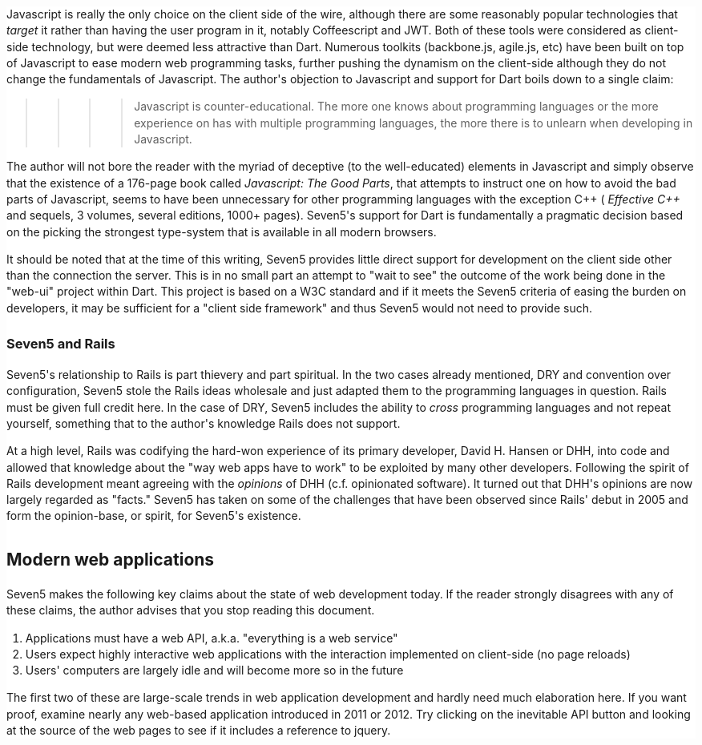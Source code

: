 Javascript is really the only choice on the client side of the wire, although there are some reasonably popular technologies that _target_ it rather than having the user program in it, notably Coffeescript and JWT.   Both of these tools were considered as client-side technology, but were deemed less attractive than Dart.   Numerous toolkits (backbone.js, agile.js, etc) have been built on top of Javascript to ease modern web programming tasks, further pushing the dynamism on the client-side although they do not change the fundamentals of Javascript. The author's objection to Javascript and support for Dart boils down to a single claim:

>>>>Javascript is counter-educational. The more one knows about programming languages or the more experience on has with multiple programming languages, the more there is to unlearn when developing in Javascript.

The author will not bore the reader with the myriad of deceptive (to the well-educated) elements in Javascript and simply observe that the existence of a 176-page book called _Javascript: The Good Parts_, that attempts to instruct one on how to avoid the bad parts of Javascript, seems to have been unnecessary for other programming languages with the exception C++ ( _Effective C++_ and sequels, 3 volumes, several editions, 1000+ pages).  Seven5's support for Dart is fundamentally a pragmatic decision based on the picking the strongest type-system that is available in all modern browsers.

It should be noted that at the time of this writing, Seven5 provides little direct support for development on the client side other than the connection the server.  This is in no small part an attempt to "wait to see" the outcome of the work being done in the "web-ui" project within Dart.  This project is based on a W3C standard and if it meets the Seven5 criteria of easing the burden on developers, it may be sufficient for a "client side framework" and thus Seven5 would not need to provide such.

### Seven5 and Rails

Seven5's relationship to Rails is part thievery and part spiritual.  In the two cases already mentioned, DRY and convention over configuration, Seven5 stole the Rails ideas wholesale and just adapted them to the programming languages in question.  Rails must be given full credit here.  In the case of DRY, Seven5 includes the ability to _cross_ programming languages and not repeat yourself, something that to the author's knowledge Rails does not support.   

At a high level, Rails was codifying the hard-won experience of its primary developer, David H. Hansen or DHH, into code and allowed that knowledge about the "way web apps have to work" to be exploited by many other developers.  Following the spirit of Rails development meant agreeing with the *opinions* of DHH (c.f. opinionated software).  It turned out that DHH's opinions are now largely regarded as "facts."  Seven5 has taken on some of the challenges that have been observed since Rails' debut in 2005 and form the opinion-base, or spirit, for Seven5's existence.

## Modern web applications

Seven5 makes the following key claims about the state of web development today.  If the reader strongly disagrees with any of these claims, the author advises that you stop reading this document.

1. Applications must have a web API, a.k.a. "everything is a web service"
2. Users expect highly interactive web applications with the interaction implemented on client-side (no page reloads)
3. Users' computers are largely idle and will become more so in the future

The first two of these are large-scale trends in web application development and hardly need much elaboration here.  If you want proof, examine nearly any web-based application introduced in 2011 or 2012.  Try clicking on the inevitable API button and looking at the source of the web pages to see if it includes a reference to jquery.
